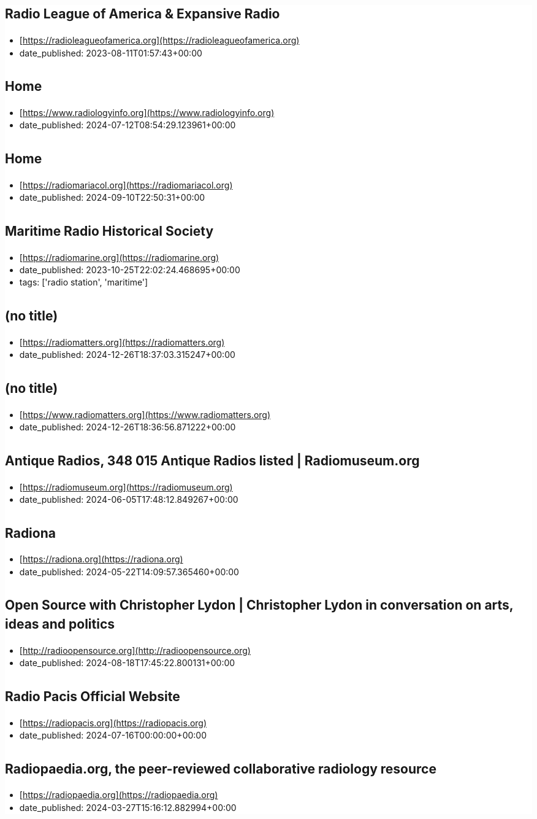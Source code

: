  ## Radio League of America & Expansive Radio
 - [https://radioleagueofamerica.org](https://radioleagueofamerica.org)
 - date_published: 2023-08-11T01:57:43+00:00

 ## Home
 - [https://www.radiologyinfo.org](https://www.radiologyinfo.org)
 - date_published: 2024-07-12T08:54:29.123961+00:00

 ## Home
 - [https://radiomariacol.org](https://radiomariacol.org)
 - date_published: 2024-09-10T22:50:31+00:00

 ## Maritime Radio Historical Society
 - [https://radiomarine.org](https://radiomarine.org)
 - date_published: 2023-10-25T22:02:24.468695+00:00
 - tags: ['radio station', 'maritime']

 ## (no title)
 - [https://radiomatters.org](https://radiomatters.org)
 - date_published: 2024-12-26T18:37:03.315247+00:00

 ## (no title)
 - [https://www.radiomatters.org](https://www.radiomatters.org)
 - date_published: 2024-12-26T18:36:56.871222+00:00

 ## Antique Radios, 348 015 Antique Radios listed | Radiomuseum.org
 - [https://radiomuseum.org](https://radiomuseum.org)
 - date_published: 2024-06-05T17:48:12.849267+00:00

 ## Radiona
 - [https://radiona.org](https://radiona.org)
 - date_published: 2024-05-22T14:09:57.365460+00:00

 ## Open Source with Christopher Lydon | Christopher Lydon in conversation on arts, ideas and politics
 - [http://radioopensource.org](http://radioopensource.org)
 - date_published: 2024-08-18T17:45:22.800131+00:00

 ## Radio Pacis Official Website
 - [https://radiopacis.org](https://radiopacis.org)
 - date_published: 2024-07-16T00:00:00+00:00

 ## Radiopaedia.org, the peer-reviewed collaborative radiology resource
 - [https://radiopaedia.org](https://radiopaedia.org)
 - date_published: 2024-03-27T15:16:12.882994+00:00
